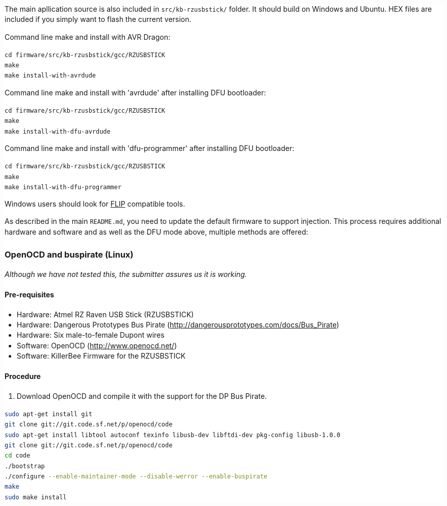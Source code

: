 The main apllication source is also included in `src/kb-rzusbstick/` folder. It should build on Windows and Ubuntu. HEX files are included if you simply want to flash the current version.

Command line make and install with AVR Dragon:
```
cd firmware/src/kb-rzusbstick/gcc/RZUSBSTICK
make
make install-with-avrdude
```

Command line make and install with 'avrdude' after installing DFU bootloader:
```
cd firmware/src/kb-rzusbstick/gcc/RZUSBSTICK
make
make install-with-dfu-avrdude
```

Command line make and install with 'dfu-programmer' after installing DFU bootloader:
```
cd firmware/src/kb-rzusbstick/gcc/RZUSBSTICK
make
make install-with-dfu-programmer
```

Windows users should look for [FLIP](http://www.microchip.com/Developmenttools/ProductDetails/FLIP) compatible tools.

As described in the main `README.md`, you need to update the default firmware to support injection.
This process requires additional hardware and software and as well as the DFU mode above, multiple methods are offered:

### OpenOCD and buspirate (Linux)

_Although we have not tested this, the submitter assures us it is working._

#### Pre-requisites

+ Hardware: Atmel RZ Raven USB Stick (RZUSBSTICK)
+ Hardware: Dangerous Prototypes Bus Pirate (http://dangerousprototypes.com/docs/Bus_Pirate)
+ Hardware: Six male-to-female Dupont wires
+ Software: OpenOCD (http://www.openocd.net/)
+ Software: KillerBee Firmware for the RZUSBSTICK

#### Procedure

1. Download OpenOCD and compile it with the support for the DP Bus Pirate.

```bash
sudo apt-get install git
git clone git://git.code.sf.net/p/openocd/code
sudo apt-get install libtool autoconf texinfo libusb-dev libftdi-dev pkg-config libusb-1.0.0
git clone git://git.code.sf.net/p/openocd/code
cd code
./bootstrap
./configure --enable-maintainer-mode --disable-werror --enable-buspirate
make
sudo make install
```
